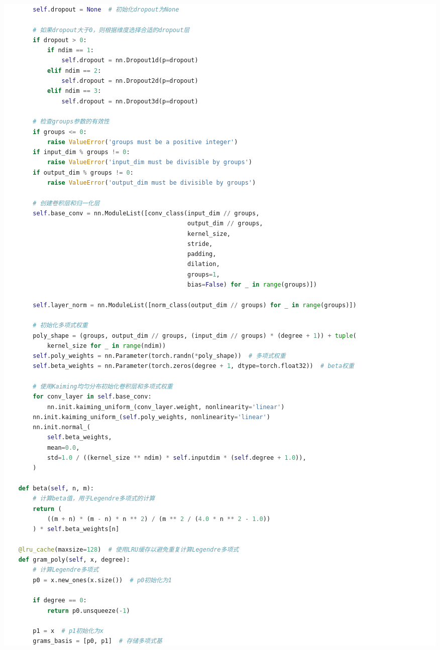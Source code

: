```python
        self.dropout = None  # 初始化dropout为None

        # 如果dropout大于0，则根据维度选择合适的dropout层
        if dropout > 0:
            if ndim == 1:
                self.dropout = nn.Dropout1d(p=dropout)
            elif ndim == 2:
                self.dropout = nn.Dropout2d(p=dropout)
            elif ndim == 3:
                self.dropout = nn.Dropout3d(p=dropout)

        # 检查groups参数的有效性
        if groups <= 0:
            raise ValueError('groups must be a positive integer')
        if input_dim % groups != 0:
            raise ValueError('input_dim must be divisible by groups')
        if output_dim % groups != 0:
            raise ValueError('output_dim must be divisible by groups')

        # 创建卷积层和归一化层
        self.base_conv = nn.ModuleList([conv_class(input_dim // groups,
                                                   output_dim // groups,
                                                   kernel_size,
                                                   stride,
                                                   padding,
                                                   dilation,
                                                   groups=1,
                                                   bias=False) for _ in range(groups)])

        self.layer_norm = nn.ModuleList([norm_class(output_dim // groups) for _ in range(groups)])

        # 初始化多项式权重
        poly_shape = (groups, output_dim // groups, (input_dim // groups) * (degree + 1)) + tuple(
            kernel_size for _ in range(ndim))
        self.poly_weights = nn.Parameter(torch.randn(*poly_shape))  # 多项式权重
        self.beta_weights = nn.Parameter(torch.zeros(degree + 1, dtype=torch.float32))  # beta权重

        # 使用Kaiming均匀分布初始化卷积层和多项式权重
        for conv_layer in self.base_conv:
            nn.init.kaiming_uniform_(conv_layer.weight, nonlinearity='linear')
        nn.init.kaiming_uniform_(self.poly_weights, nonlinearity='linear')
        nn.init.normal_(
            self.beta_weights,
            mean=0.0,
            std=1.0 / ((kernel_size ** ndim) * self.inputdim * (self.degree + 1.0)),
        )

    def beta(self, n, m):
        # 计算beta值，用于Legendre多项式的计算
        return (
            ((m + n) * (m - n) * n ** 2) / (m ** 2 / (4.0 * n ** 2 - 1.0))
        ) * self.beta_weights[n]

    @lru_cache(maxsize=128)  # 使用LRU缓存以避免重复计算Legendre多项式
    def gram_poly(self, x, degree):
        # 计算Legendre多项式
        p0 = x.new_ones(x.size())  # p0初始化为1

        if degree == 0:
            return p0.unsqueeze(-1)

        p1 = x  # p1初始化为x
        grams_basis = [p0, p1]  # 存储多项式基
```